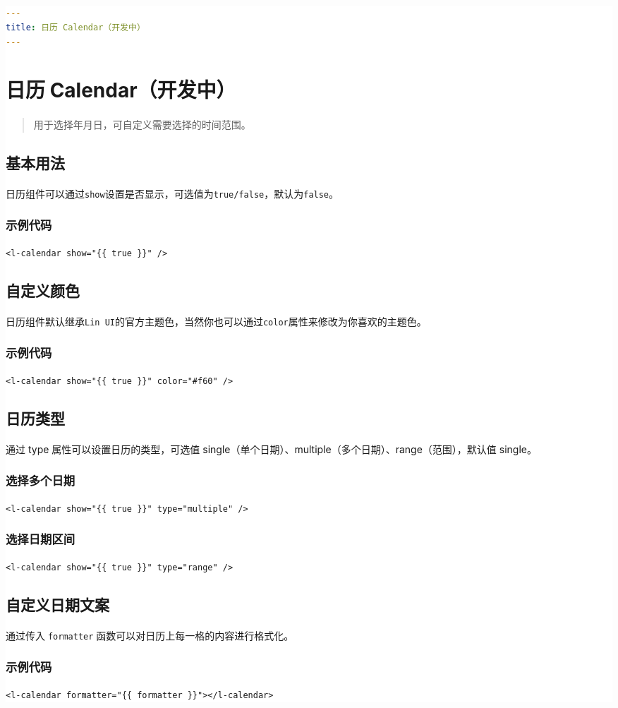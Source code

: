 ```yaml
---
title: 日历 Calendar（开发中）
---
```


# <H2Icon /> 日历 Calendar（开发中）

> 用于选择年月日，可自定义需要选择的时间范围。

## 基本用法

日历组件可以通过`show`设置是否显示，可选值为`true/false`，默认为`false`。

### 示例代码

```wxml
<l-calendar show="{{ true }}" />
```

## 自定义颜色

日历组件默认继承`Lin UI`的官方主题色，当然你也可以通过`color`属性来修改为你喜欢的主题色。

### 示例代码

```wxml
<l-calendar show="{{ true }}" color="#f60" />
```

## 日历类型

通过 type 属性可以设置日历的类型，可选值 single（单个日期）、multiple（多个日期）、range（范围），默认值 single。

### 选择多个日期
```wxml
<l-calendar show="{{ true }}" type="multiple" />
```

### 选择日期区间
```wxml
<l-calendar show="{{ true }}" type="range" />
```

## 自定义日期文案

通过传入 `formatter` 函数可以对日历上每一格的内容进行格式化。

### 示例代码

```wxml
<l-calendar formatter="{{ formatter }}"></l-calendar>
```
